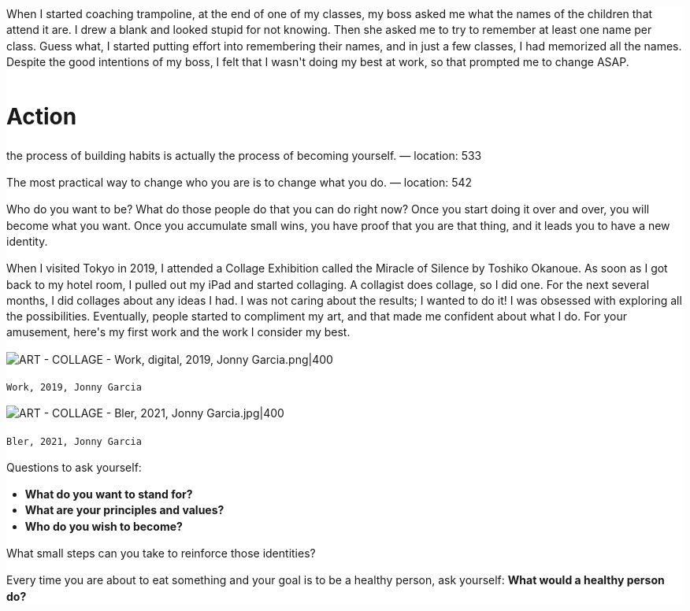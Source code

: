 When I started coaching trampoline, at the end of one of my classes, my boss asked me what the names of the children that attend it are. I drew a blank and looked stupid for not knowing. Then she asked me to try to remember at least one name per class. Guess what, I started putting effort into remembering their names, and in just a few classes, I had memorized all the names. Despite the good intentions of my boss, I felt that I wasn't doing my best at work, so that prompted me to change ASAP.

# Action


<div class="transclusion internal-embed is-loaded"><div class="markdown-embed">



the process of building habits is actually the process of becoming yourself. — location: 533 

</div></div>



<div class="transclusion internal-embed is-loaded"><div class="markdown-embed">



The most practical way to change who you are is to change what you do. — location: 542 

</div></div>


Who do you want to be? What do those people do that you can do right now? Once you start doing it over and over, you will become what you want. Once you accumulate small wins, you have proof that you are that thing, and it leads you to have a new identity.

When I visited Tokyo in 2019, I attended a Collage Exhibition called the Miracle of Silence by Toshiko Okanoue. As soon as I got back to my hotel room, I pulled out my iPad and started collaging. A collagist does collage, so I did one. For the next several months, I did collages about any ideas I had. I was not caring about the results; I wanted to do it! I was obsessed with exploring all the possibilities. Eventually, people started to compliment my art, and that made me confident about what I do. For your amusement, here's my first work and the work I consider my best.

![ART - COLLAGE - Work, digital, 2019, Jonny Garcia.png|400](/img/user/MEDIA/ART%20-%20COLLAGE%20-%20Work,%20digital,%202019,%20Jonny%20Garcia.png)

```
Work, 2019, Jonny Garcia
```

![ART - COLLAGE - Bler, 2021, Jonny Garcia.jpg|400](/img/user/MEDIA/ART%20-%20COLLAGE%20-%20Bler,%202021,%20Jonny%20Garcia.jpg)

```
Bler, 2021, Jonny Garcia
```

Questions to ask yourself:

- **What do you want to stand for?**
- **What are your principles and values?**
- **Who do you wish to become?**

What small steps can you take to reinforce those identities?

Every time you are about to eat something and your goal is to be a healthy person, ask yourself: **What would a healthy person do?**
